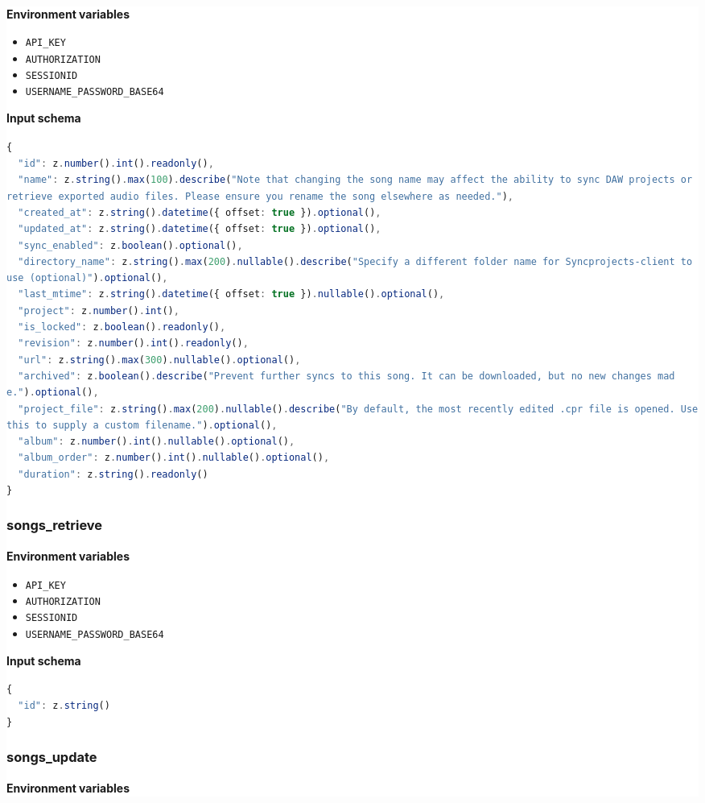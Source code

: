 **Environment variables**

- `API_KEY`
- `AUTHORIZATION`
- `SESSIONID`
- `USERNAME_PASSWORD_BASE64`

**Input schema**

```ts
{
  "id": z.number().int().readonly(),
  "name": z.string().max(100).describe("Note that changing the song name may affect the ability to sync DAW projects or retrieve exported audio files. Please ensure you rename the song elsewhere as needed."),
  "created_at": z.string().datetime({ offset: true }).optional(),
  "updated_at": z.string().datetime({ offset: true }).optional(),
  "sync_enabled": z.boolean().optional(),
  "directory_name": z.string().max(200).nullable().describe("Specify a different folder name for Syncprojects-client to use (optional)").optional(),
  "last_mtime": z.string().datetime({ offset: true }).nullable().optional(),
  "project": z.number().int(),
  "is_locked": z.boolean().readonly(),
  "revision": z.number().int().readonly(),
  "url": z.string().max(300).nullable().optional(),
  "archived": z.boolean().describe("Prevent further syncs to this song. It can be downloaded, but no new changes made.").optional(),
  "project_file": z.string().max(200).nullable().describe("By default, the most recently edited .cpr file is opened. Usethis to supply a custom filename.").optional(),
  "album": z.number().int().nullable().optional(),
  "album_order": z.number().int().nullable().optional(),
  "duration": z.string().readonly()
}
```

### songs_retrieve

**Environment variables**

- `API_KEY`
- `AUTHORIZATION`
- `SESSIONID`
- `USERNAME_PASSWORD_BASE64`

**Input schema**

```ts
{
  "id": z.string()
}
```

### songs_update

**Environment variables**

